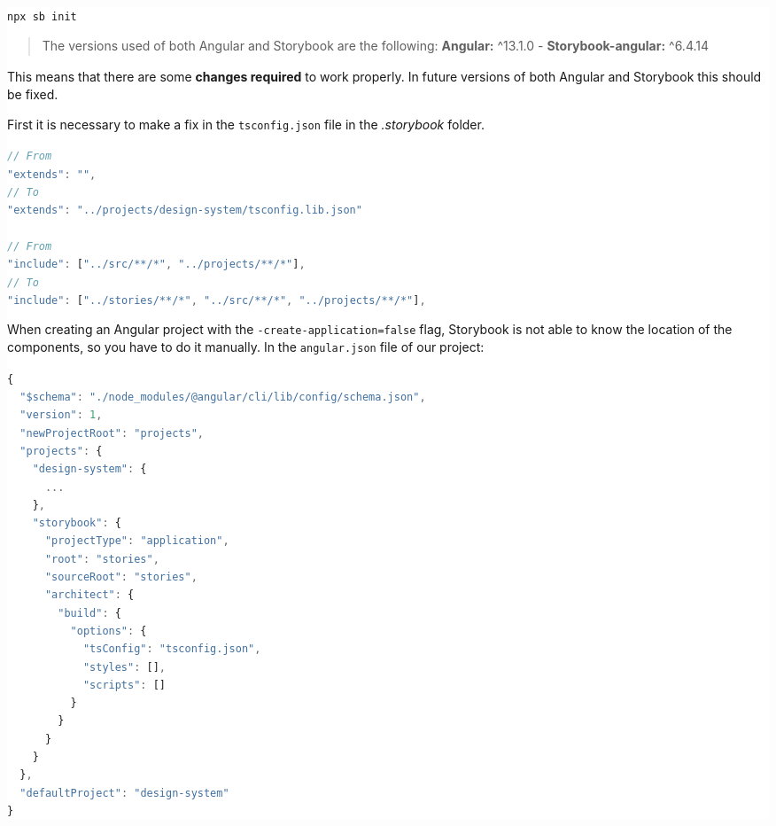 ```bash
npx sb init
```

> The versions used of both Angular and Storybook are the following:
> **Angular:** ^13.1.0 - **Storybook-angular:** ^6.4.14

This means that there are some **changes required** to work properly. In future versions of both Angular and Storybook this should be fixed.

First it is necessary to make a fix in the `tsconfig.json` file in the _.storybook_ folder.

```jsx
// From
"extends": "",
// To
"extends": "../projects/design-system/tsconfig.lib.json"

// From
"include": ["../src/**/*", "../projects/**/*"],
// To
"include": ["../stories/**/*", "../src/**/*", "../projects/**/*"],
```

When creating an Angular project with the `-create-application=false` flag, Storybook is not able to know the location of the components, so you have to do it manually. In the `angular.json` file of our project:

```jsx
{
  "$schema": "./node_modules/@angular/cli/lib/config/schema.json",
  "version": 1,
  "newProjectRoot": "projects",
  "projects": {
    "design-system": {
      ...
    },
    "storybook": {
      "projectType": "application",
      "root": "stories",
      "sourceRoot": "stories",
      "architect": {
        "build": {
          "options": {
            "tsConfig": "tsconfig.json",
            "styles": [],
            "scripts": []
          }
        }
      }
    }
  },
  "defaultProject": "design-system"
}
```
